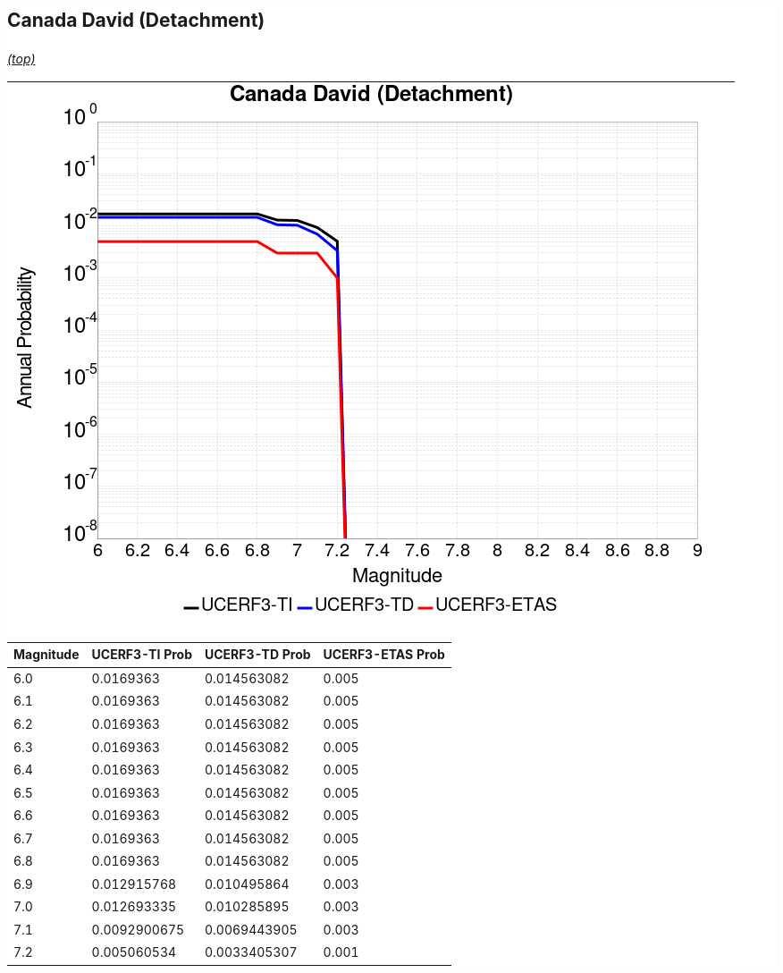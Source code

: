 ## Canada David (Detachment)
*[(top)](#table-of-contents)*

| ![MPD](Canada_David_Detachment.png) |
|-----|

| Magnitude | UCERF3-TI Prob | UCERF3-TD Prob | UCERF3-ETAS Prob |
|-----|-----|-----|-----|
| 6.0 | 0.0169363 | 0.014563082 | 0.005 |
| 6.1 | 0.0169363 | 0.014563082 | 0.005 |
| 6.2 | 0.0169363 | 0.014563082 | 0.005 |
| 6.3 | 0.0169363 | 0.014563082 | 0.005 |
| 6.4 | 0.0169363 | 0.014563082 | 0.005 |
| 6.5 | 0.0169363 | 0.014563082 | 0.005 |
| 6.6 | 0.0169363 | 0.014563082 | 0.005 |
| 6.7 | 0.0169363 | 0.014563082 | 0.005 |
| 6.8 | 0.0169363 | 0.014563082 | 0.005 |
| 6.9 | 0.012915768 | 0.010495864 | 0.003 |
| 7.0 | 0.012693335 | 0.010285895 | 0.003 |
| 7.1 | 0.0092900675 | 0.0069443905 | 0.003 |
| 7.2 | 0.005060534 | 0.0033405307 | 0.001 |
